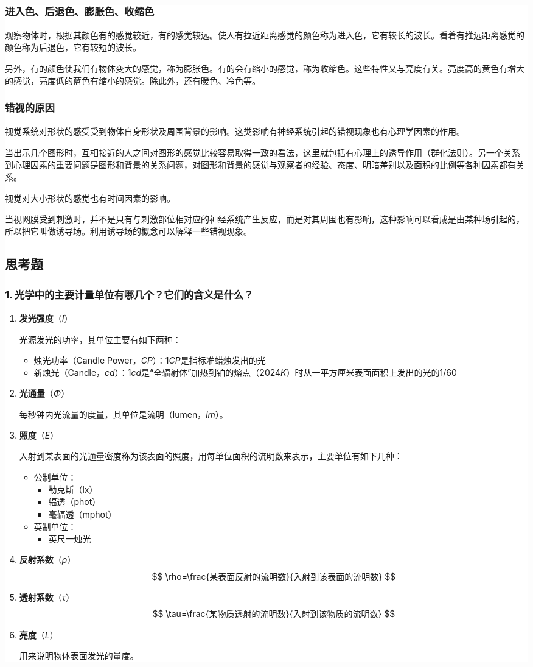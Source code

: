 ### 进入色、后退色、膨胀色、收缩色

观察物体时，根据其颜色有的感觉较近，有的感觉较远。使人有拉近距离感觉的颜色称为进入色，它有较长的波长。看着有推远距离感觉的颜色称为后退色，它有较短的波长。

另外，有的颜色使我们有物体变大的感觉，称为膨胀色。有的会有缩小的感觉，称为收缩色。这些特性又与亮度有关。亮度高的黄色有增大的感觉，亮度低的蓝色有缩小的感觉。除此外，还有暖色、冷色等。

### 错视的原因

视觉系统对形状的感受受到物体自身形状及周围背景的影响。这类影响有神经系统引起的错视现象也有心理学因素的作用。

当出示几个图形时，互相接近的人之间对图形的感觉比较容易取得一致的看法，这里就包括有心理上的诱导作用（群化法则）。另一个关系到心理因素的重要问题是图形和背景的关系问题，对图形和背景的感觉与观察者的经验、态度、明暗差别以及面积的比例等各种因素都有关系。

视觉对大小形状的感觉也有时间因素的影响。

当视网膜受到刺激时，并不是只有与刺激部位相对应的神经系统产生反应，而是对其周围也有影响，这种影响可以看成是由某种场引起的，所以把它叫做诱导场。利用诱导场的概念可以解释一些错视现象。

## 思考题

### 1. 光学中的主要计量单位有哪几个？它们的含义是什么？

1. **发光强度**（$I$）

   光源发光的功率，其单位主要有如下两种：

   - 烛光功率（Candle Power，$CP$）：1$CP$是指标准蜡烛发出的光
   - 新烛光（Candle，$cd$）：1$cd$是“全辐射体”加热到铂的熔点（$2024K$）时从一平方厘米表面面积上发出的光的$1/60$

2. **光通量**（$\Phi$）

   每秒钟内光流量的度量，其单位是流明（lumen，$lm$）。

   

3. **照度**（$E$）

   入射到某表面的光通量密度称为该表面的照度，用每单位面积的流明数来表示，主要单位有如下几种：

   - 公制单位：
     - 勒克斯（lx）
     - 辐透（phot）
     - 毫辐透（mphot）
   - 英制单位：
     - 英尺一烛光

4. **反射系数**（$\rho$）
   $$
   \rho=\frac{某表面反射的流明数}{入射到该表面的流明数}
   $$

5. **透射系数**（$\tau$）
   $$
   \tau=\frac{某物质透射的流明数}{入射到该物质的流明数}
   $$

6. **亮度**（$L$）

   用来说明物体表面发光的量度。
